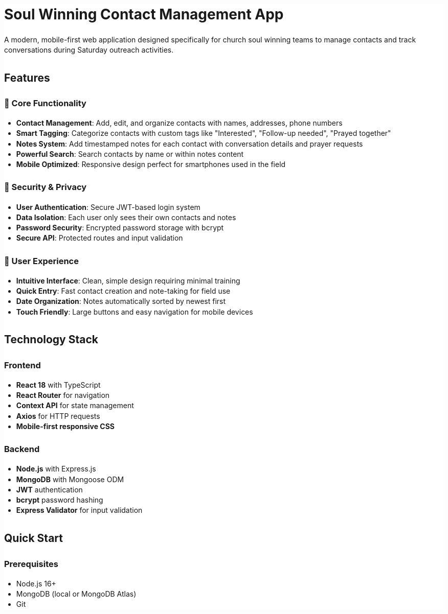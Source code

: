 # Soul Winning Contact Management App

A modern, mobile-first web application designed specifically for church soul winning teams to manage contacts and track conversations during Saturday outreach activities.

## Features

### 🎯 Core Functionality
- **Contact Management**: Add, edit, and organize contacts with names, addresses, phone numbers
- **Smart Tagging**: Categorize contacts with custom tags like "Interested", "Follow-up needed", "Prayed together"
- **Notes System**: Add timestamped notes for each contact with conversation details and prayer requests
- **Powerful Search**: Search contacts by name or within notes content
- **Mobile Optimized**: Responsive design perfect for smartphones used in the field

### 🔐 Security & Privacy
- **User Authentication**: Secure JWT-based login system
- **Data Isolation**: Each user only sees their own contacts and notes
- **Password Security**: Encrypted password storage with bcrypt
- **Secure API**: Protected routes and input validation

### 📱 User Experience
- **Intuitive Interface**: Clean, simple design requiring minimal training
- **Quick Entry**: Fast contact creation and note-taking for field use
- **Date Organization**: Notes automatically sorted by newest first
- **Touch Friendly**: Large buttons and easy navigation for mobile devices

## Technology Stack

### Frontend
- **React 18** with TypeScript
- **React Router** for navigation
- **Context API** for state management
- **Axios** for HTTP requests
- **Mobile-first responsive CSS**

### Backend
- **Node.js** with Express.js
- **MongoDB** with Mongoose ODM
- **JWT** authentication
- **bcrypt** password hashing
- **Express Validator** for input validation

## Quick Start

### Prerequisites
- Node.js 16+
- MongoDB (local or MongoDB Atlas)
- Git
